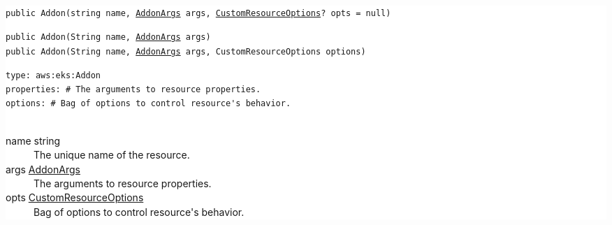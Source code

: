 <div>
<pulumi-choosable type="language" values="csharp">
<div class="highlight"><pre class="chroma"><code class="language-csharp" data-lang="csharp"><span class="k">public </span><span class="nx">Addon</span><span class="p">(</span><span class="nx">string</span><span class="p"> </span><span class="nx">name<span class="p">,</span> <span class="nx"><a href="#inputs">AddonArgs</a></span><span class="p"> </span><span class="nx">args<span class="p">,</span> <span class="nx"><a href="/docs/reference/pkg/dotnet/Pulumi/Pulumi.CustomResourceOptions.html">CustomResourceOptions</a></span><span class="p">? </span><span class="nx">opts = null<span class="p">)</span></code></pre></div>
</pulumi-choosable>
</div>

<div>
<pulumi-choosable type="language" values="java">
<div class="highlight"><pre class="chroma">
<code class="language-java" data-lang="java"><span class="k">public </span><span class="nx">Addon</span><span class="p">(</span><span class="nx">String</span><span class="p"> </span><span class="nx">name<span class="p">,</span> <span class="nx"><a href="#inputs">AddonArgs</a></span><span class="p"> </span><span class="nx">args<span class="p">)</span>
<span class="k">public </span><span class="nx">Addon</span><span class="p">(</span><span class="nx">String</span><span class="p"> </span><span class="nx">name<span class="p">,</span> <span class="nx"><a href="#inputs">AddonArgs</a></span><span class="p"> </span><span class="nx">args<span class="p">,</span> <span class="nx">CustomResourceOptions</span><span class="p"> </span><span class="nx">options<span class="p">)</span>
</code></pre></div>
</pulumi-choosable>
</div>

<div>
<pulumi-choosable type="language" values="yaml">
<div class="highlight"><pre class="chroma"><code class="language-yaml" data-lang="yaml">type: <span class="nx">aws:eks:Addon</span><span class="p"></span>
<span class="p">properties</span><span class="p">: </span><span class="c">#&nbsp;The arguments to resource properties.</span>
<span class="p"></span><span class="p">options</span><span class="p">: </span><span class="c">#&nbsp;Bag of options to control resource&#39;s behavior.</span>
<span class="p"></span>
</code></pre></div>
</pulumi-choosable>
</div>

<div>
<pulumi-choosable type="language" values="javascript,typescript">

<dl class="resources-properties"><dt
        class="property-required" title="Required">
        <span>name</span>
        <span class="property-indicator"></span>
        <span class="property-type">string</span>
    </dt>
    <dd>The unique name of the resource.</dd><dt
        class="property-required" title="Required">
        <span>args</span>
        <span class="property-indicator"></span>
        <span class="property-type"><a href="#inputs">AddonArgs</a></span>
    </dt>
    <dd>The arguments to resource properties.</dd><dt
        class="property-optional" title="Optional">
        <span>opts</span>
        <span class="property-indicator"></span>
        <span class="property-type"><a href="/docs/reference/pkg/nodejs/pulumi/pulumi/#CustomResourceOptions">CustomResourceOptions</a></span>
    </dt>
    <dd>Bag of options to control resource&#39;s behavior.</dd></dl>
